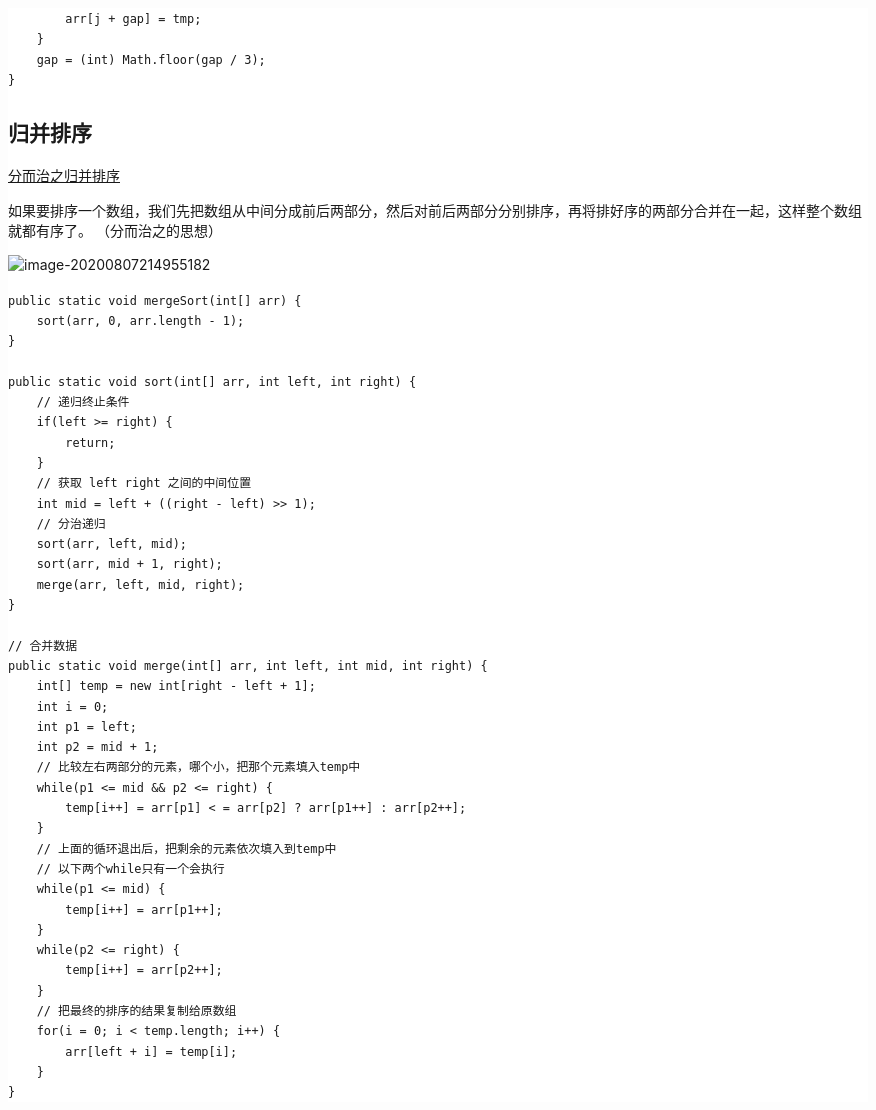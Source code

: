 ```
        arr[j + gap] = tmp;
    }
    gap = (int) Math.floor(gap / 3);
}
```

## 归并排序

[分而治之归并排序](https://juejin.im/post/6844904196865523719#comment)

如果要排序一个数组，我们先把数组从中间分成前后两部分，然后对前后两部分分别排序，再将排好序的两部分合并在一起，这样整个数组就都有序了。 （分而治之的思想）

![image-20200807214955182](https://raw.githubusercontent.com/zhaoxiaowu/blog/master/2020/image-20200807214955182.png)

```
public static void mergeSort(int[] arr) {
    sort(arr, 0, arr.length - 1);
}

public static void sort(int[] arr, int left, int right) {
    // 递归终止条件
    if(left >= right) {
        return;
    }
    // 获取 left right 之间的中间位置
    int mid = left + ((right - left) >> 1);
    // 分治递归
    sort(arr, left, mid);
    sort(arr, mid + 1, right);
    merge(arr, left, mid, right);
}

// 合并数据
public static void merge(int[] arr, int left, int mid, int right) {
    int[] temp = new int[right - left + 1];
    int i = 0;
    int p1 = left;
    int p2 = mid + 1;
    // 比较左右两部分的元素，哪个小，把那个元素填入temp中
    while(p1 <= mid && p2 <= right) {
        temp[i++] = arr[p1] < = arr[p2] ? arr[p1++] : arr[p2++];
    }
    // 上面的循环退出后，把剩余的元素依次填入到temp中
    // 以下两个while只有一个会执行
    while(p1 <= mid) {
        temp[i++] = arr[p1++];
    }
    while(p2 <= right) {
        temp[i++] = arr[p2++];
    }
    // 把最终的排序的结果复制给原数组
    for(i = 0; i < temp.length; i++) {
        arr[left + i] = temp[i];
    }
}

```
